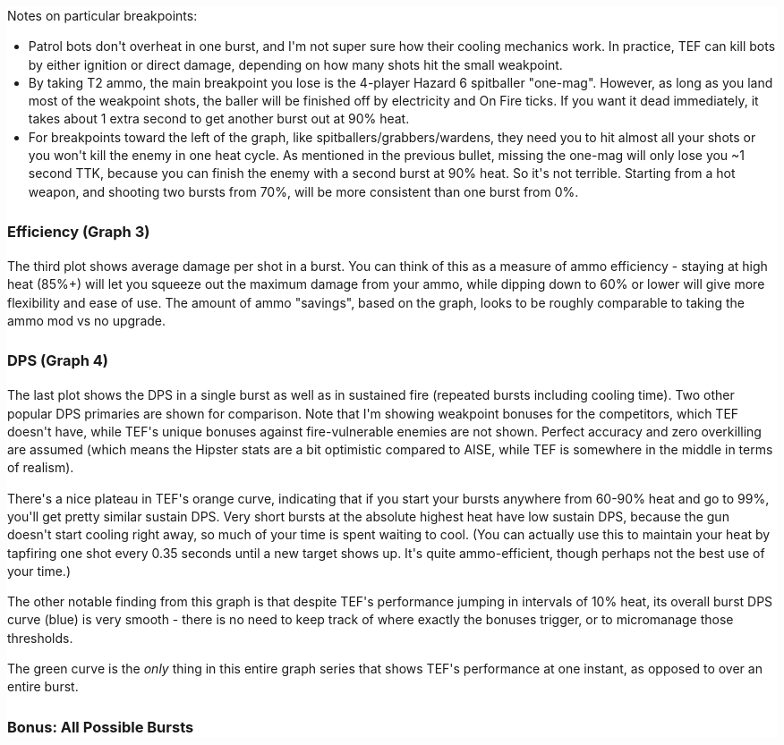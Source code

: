 Notes on particular breakpoints:

- Patrol bots don't overheat in one burst, and I'm not super sure how their cooling mechanics work. In practice, TEF can kill bots by either ignition or direct damage, depending on how many shots hit the small weakpoint.
- By taking T2 ammo, the main breakpoint you lose is the 4-player Hazard 6 spitballer "one-mag". However, as long as you land most of the weakpoint shots, the baller will be finished off by electricity and On Fire ticks. If you want it dead immediately, it takes about 1 extra second to get another burst out at 90% heat.
- For breakpoints toward the left of the graph, like spitballers/grabbers/wardens, they need you to hit almost all your shots or you won't kill the enemy in one heat cycle. As mentioned in the previous bullet, missing the one-mag will only lose you ~1 second TTK, because you can finish the enemy with a second burst at 90% heat. So it's not terrible. Starting from a hot weapon, and shooting two bursts from 70%, will be more consistent than one burst from 0%.

### Efficiency (Graph 3)

The third plot shows average damage per shot in a burst. You can think of this as a measure of ammo efficiency - staying at high heat (85%+) will let you squeeze out the maximum damage from your ammo, while dipping down to 60% or lower will give more flexibility and ease of use. The amount of ammo "savings", based on the graph, looks to be roughly comparable to taking the ammo mod vs no upgrade.

### DPS (Graph 4)

The last plot shows the DPS in a single burst as well as in sustained fire (repeated bursts including cooling time). Two other popular DPS primaries are shown for comparison. Note that I'm showing weakpoint bonuses for the competitors, which TEF doesn't have, while TEF's unique bonuses against fire-vulnerable enemies are not shown. Perfect accuracy and zero overkilling are assumed (which means the Hipster stats are a bit optimistic compared to AISE, while TEF is somewhere in the middle in terms of realism).

There's a nice plateau in TEF's orange curve, indicating that if you start your bursts anywhere from 60-90% heat and go to 99%, you'll get pretty similar sustain DPS. Very short bursts at the absolute highest heat have low sustain DPS, because the gun doesn't start cooling right away, so much of your time is spent waiting to cool. (You can actually use this to maintain your heat by tapfiring one shot every 0.35 seconds until a new target shows up. It's quite ammo-efficient, though perhaps not the best use of your time.)

The other notable finding from this graph is that despite TEF's performance jumping in intervals of 10% heat, its overall burst DPS curve (blue) is very smooth - there is no need to keep track of where exactly the bonuses trigger, or to micromanage those thresholds.

The green curve is the *only* thing in this entire graph series that shows TEF's performance at one instant, as opposed to over an entire burst. 

### Bonus: All Possible Bursts
